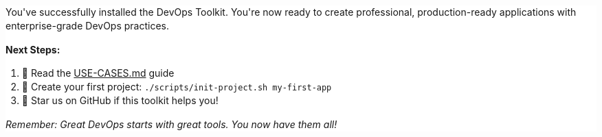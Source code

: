 You've successfully installed the DevOps Toolkit. You're now ready to create professional, production-ready applications with enterprise-grade DevOps practices.

**Next Steps:**
1. 📖 Read the [USE-CASES.md](USE-CASES.md) guide
2. 🚀 Create your first project: `./scripts/init-project.sh my-first-app`
3. 🌟 Star us on GitHub if this toolkit helps you!

*Remember: Great DevOps starts with great tools. You now have them all!* 
